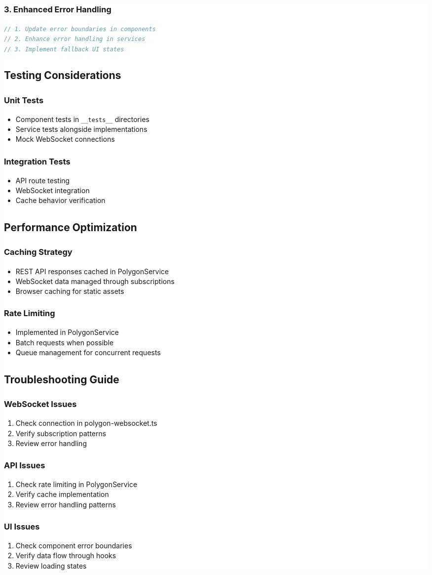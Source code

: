 
### 3. Enhanced Error Handling
```typescript
// 1. Update error boundaries in components
// 2. Enhance error handling in services
// 3. Implement fallback UI states
```

## Testing Considerations

### Unit Tests
- Component tests in `__tests__` directories
- Service tests alongside implementations
- Mock WebSocket connections

### Integration Tests
- API route testing
- WebSocket integration
- Cache behavior verification

## Performance Optimization

### Caching Strategy
- REST API responses cached in PolygonService
- WebSocket data managed through subscriptions
- Browser caching for static assets

### Rate Limiting
- Implemented in PolygonService
- Batch requests when possible
- Queue management for concurrent requests

## Troubleshooting Guide

### WebSocket Issues
1. Check connection in polygon-websocket.ts
2. Verify subscription patterns
3. Review error handling

### API Issues
1. Check rate limiting in PolygonService
2. Verify cache implementation
3. Review error handling patterns

### UI Issues
1. Check component error boundaries
2. Verify data flow through hooks
3. Review loading states
